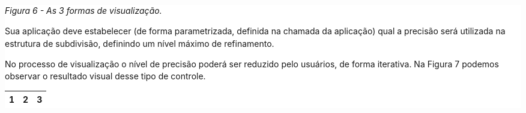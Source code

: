 
*Figura 6 - As 3 formas de visualização.* 

Sua aplicação deve estabelecer (de forma parametrizada, definida na chamada da aplicação) qual a precisão será utilizada na estrutura de subdivisão, definindo um nível máximo de refinamento. 

No processo de visualização o nível de precisão poderá ser reduzido pelo usuários, de forma iterativa. Na Figura 7 podemos observar o resultado visual desse tipo de controle. 

| 1 | 2 | 3 |
| :---: | :---: | :---: |